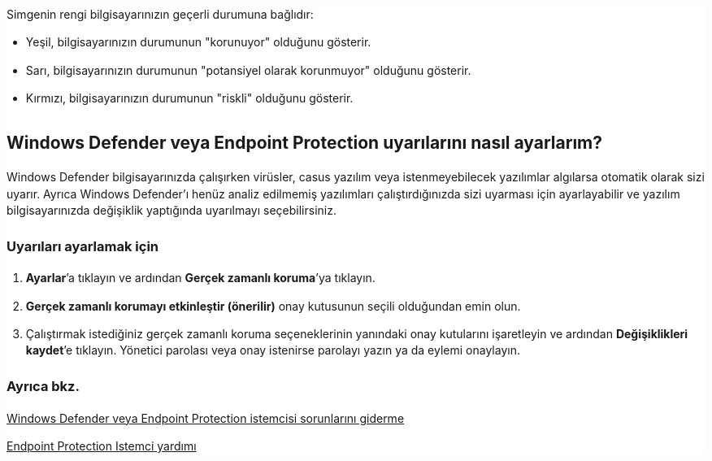  Simgenin rengi bilgisayarınızın geçerli durumuna bağlıdır:  

-   Yeşil, bilgisayarınızın durumunun "korunuyor" olduğunu gösterir.  

-   Sarı, bilgisayarınızın durumunun "potansiyel olarak korunmuyor" olduğunu gösterir.  

-   Kırmızı, bilgisayarınızın durumunun "riskli" olduğunu gösterir.  

##  <a name="how-to-set-up-windows-defender-or-endpoint-protection-alerts"></a> Windows Defender veya Endpoint Protection uyarılarını nasıl ayarlarım?  
 Windows Defender bilgisayarınızda çalışırken virüsler, casus yazılım veya istenmeyebilecek yazılımlar algılarsa otomatik olarak sizi uyarır. Ayrıca Windows Defender’ı henüz analiz edilmemiş yazılımları çalıştırdığınızda sizi uyarması için ayarlayabilir ve yazılım bilgisayarınızda değişiklik yaptığında uyarılmayı seçebilirsiniz.  

### <a name="to-set-up-alerts"></a>Uyarıları ayarlamak için  

1.  **Ayarlar**’a tıklayın ve ardından **Gerçek zamanlı koruma**’ya tıklayın.  

2.  **Gerçek zamanlı korumayı etkinleştir (önerilir)** onay kutusunun seçili olduğundan emin olun.  

3.  Çalıştırmak istediğiniz gerçek zamanlı koruma seçeneklerinin yanındaki onay kutularını işaretleyin ve ardından **Değişiklikleri kaydet**’e tıklayın. Yönetici parolası veya onay istenirse parolayı yazın ya da eylemi onaylayın.  

### <a name="see-also"></a>Ayrıca bkz.  
 [Windows Defender veya Endpoint Protection istemcisi sorunlarını giderme](troubleshoot-endpoint-client.md)   

 [Endpoint Protection Istemci yardımı](endpoint-protection-client-help.md)
